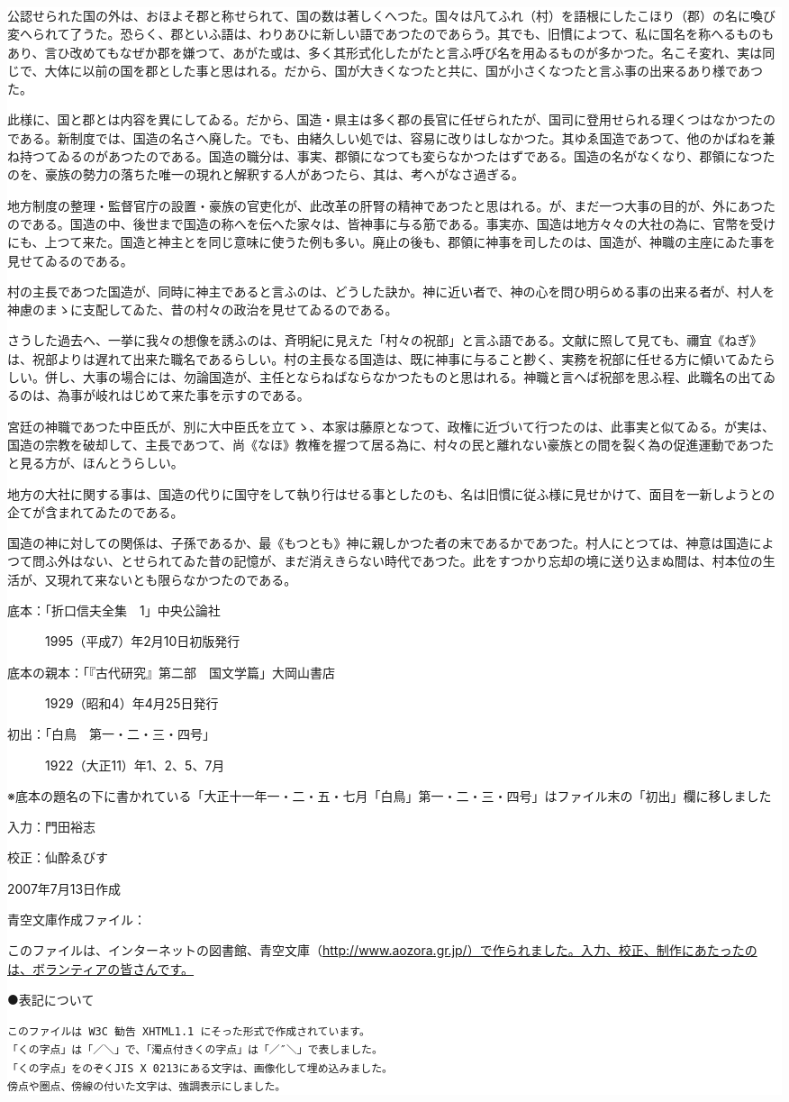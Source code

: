 公認せられた国の外は、おほよそ郡と称せられて、国の数は著しくへつた。国々は凡てふれ（村）を語根にしたこほり（郡）の名に喚び変へられて了うた。恐らく、郡といふ語は、わりあひに新しい語であつたのであらう。其でも、旧慣によつて、私に国名を称へるものもあり、言ひ改めてもなぜか郡を嫌つて、あがた或は、多く其形式化したがたと言ふ呼び名を用ゐるものが多かつた。名こそ変れ、実は同じで、大体に以前の国を郡とした事と思はれる。だから、国が大きくなつたと共に、国が小さくなつたと言ふ事の出来るあり様であつた。

此様に、国と郡とは内容を異にしてゐる。だから、国造・県主は多く郡の長官に任ぜられたが、国司に登用せられる理くつはなかつたのである。新制度では、国造の名さへ廃した。でも、由緒久しい処では、容易に改りはしなかつた。其ゆゑ国造であつて、他のかばねを兼ね持つてゐるのがあつたのである。国造の職分は、事実、郡領になつても変らなかつたはずである。国造の名がなくなり、郡領になつたのを、豪族の勢力の落ちた唯一の現れと解釈する人があつたら、其は、考へがなさ過ぎる。

地方制度の整理・監督官庁の設置・豪族の官吏化が、此改革の肝腎の精神であつたと思はれる。が、まだ一つ大事の目的が、外にあつたのである。国造の中、後世まで国造の称へを伝へた家々は、皆神事に与る筋である。事実亦、国造は地方々々の大社の為に、官幣を受けにも、上つて来た。国造と神主とを同じ意味に使うた例も多い。廃止の後も、郡領に神事を司したのは、国造が、神職の主座にゐた事を見せてゐるのである。

村の主長であつた国造が、同時に神主であると言ふのは、どうした訣か。神に近い者で、神の心を問ひ明らめる事の出来る者が、村人を神慮のまゝに支配してゐた、昔の村々の政治を見せてゐるのである。

さうした過去へ、一挙に我々の想像を誘ふのは、斉明紀に見えた「村々の祝部」と言ふ語である。文献に照して見ても、禰宜《ねぎ》は、祝部よりは遅れて出来た職名であるらしい。村の主長なる国造は、既に神事に与ること尠く、実務を祝部に任せる方に傾いてゐたらしい。併し、大事の場合には、勿論国造が、主任とならねばならなかつたものと思はれる。神職と言へば祝部を思ふ程、此職名の出てゐるのは、為事が岐れはじめて来た事を示すのである。

宮廷の神職であつた中臣氏が、別に大中臣氏を立てゝ、本家は藤原となつて、政権に近づいて行つたのは、此事実と似てゐる。が実は、国造の宗教を破却して、主長であつて、尚《なほ》教権を握つて居る為に、村々の民と離れない豪族との間を裂く為の促進運動であつたと見る方が、ほんとうらしい。

地方の大社に関する事は、国造の代りに国守をして執り行はせる事としたのも、名は旧慣に従ふ様に見せかけて、面目を一新しようとの企てが含まれてゐたのである。

国造の神に対しての関係は、子孫であるか、最《もつとも》神に親しかつた者の末であるかであつた。村人にとつては、神意は国造によつて問ふ外はない、とせられてゐた昔の記憶が、まだ消えきらない時代であつた。此をすつかり忘却の境に送り込まぬ間は、村本位の生活が、又現れて来ないとも限らなかつたのである。













底本：「折口信夫全集　1」中央公論社


　　　1995（平成7）年2月10日初版発行

底本の親本：「『古代研究』第二部　国文学篇」大岡山書店

　　　1929（昭和4）年4月25日発行

初出：「白鳥　第一・二・三・四号」

　　　1922（大正11）年1、2、5、7月

※底本の題名の下に書かれている「大正十一年一・二・五・七月「白鳥」第一・二・三・四号」はファイル末の「初出」欄に移しました

入力：門田裕志

校正：仙酔ゑびす

2007年7月13日作成

青空文庫作成ファイル：

このファイルは、インターネットの図書館、青空文庫（http://www.aozora.gr.jp/）で作られました。入力、校正、制作にあたったのは、ボランティアの皆さんです。











●表記について


	このファイルは W3C 勧告 XHTML1.1 にそった形式で作成されています。
	「くの字点」は「／＼」で、「濁点付きくの字点」は「／″＼」で表しました。
	「くの字点」をのぞくJIS X 0213にある文字は、画像化して埋め込みました。
	傍点や圏点、傍線の付いた文字は、強調表示にしました。